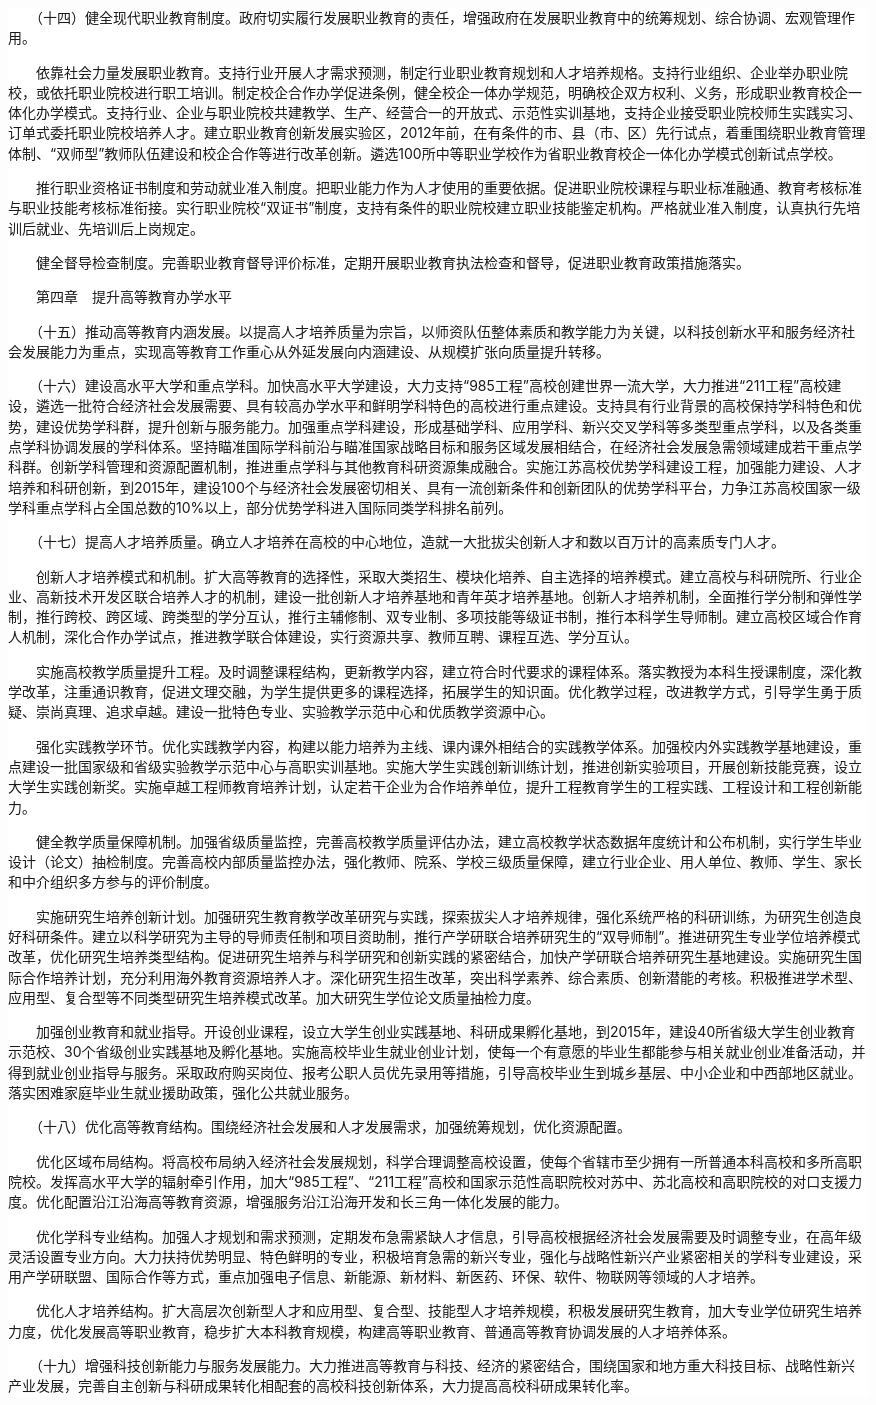 　　（十四）健全现代职业教育制度。政府切实履行发展职业教育的责任，增强政府在发展职业教育中的统筹规划、综合协调、宏观管理作用。

　　依靠社会力量发展职业教育。支持行业开展人才需求预测，制定行业职业教育规划和人才培养规格。支持行业组织、企业举办职业院校，或依托职业院校进行职工培训。制定校企合作办学促进条例，健全校企一体办学规范，明确校企双方权利、义务，形成职业教育校企一体化办学模式。支持行业、企业与职业院校共建教学、生产、经营合一的开放式、示范性实训基地，支持企业接受职业院校师生实践实习、订单式委托职业院校培养人才。建立职业教育创新发展实验区，2012年前，在有条件的市、县（市、区）先行试点，着重围绕职业教育管理体制、“双师型”教师队伍建设和校企合作等进行改革创新。遴选100所中等职业学校作为省职业教育校企一体化办学模式创新试点学校。

　　推行职业资格证书制度和劳动就业准入制度。把职业能力作为人才使用的重要依据。促进职业院校课程与职业标准融通、教育考核标准与职业技能考核标准衔接。实行职业院校“双证书”制度，支持有条件的职业院校建立职业技能鉴定机构。严格就业准入制度，认真执行先培训后就业、先培训后上岗规定。

　　健全督导检查制度。完善职业教育督导评价标准，定期开展职业教育执法检查和督导，促进职业教育政策措施落实。

　　第四章　提升高等教育办学水平

　　（十五）推动高等教育内涵发展。以提高人才培养质量为宗旨，以师资队伍整体素质和教学能力为关键，以科技创新水平和服务经济社会发展能力为重点，实现高等教育工作重心从外延发展向内涵建设、从规模扩张向质量提升转移。

　　（十六）建设高水平大学和重点学科。加快高水平大学建设，大力支持“985工程”高校创建世界一流大学，大力推进“211工程”高校建设，遴选一批符合经济社会发展需要、具有较高办学水平和鲜明学科特色的高校进行重点建设。支持具有行业背景的高校保持学科特色和优势，建设优势学科群，提升创新与服务能力。加强重点学科建设，形成基础学科、应用学科、新兴交叉学科等多类型重点学科，以及各类重点学科协调发展的学科体系。坚持瞄准国际学科前沿与瞄准国家战略目标和服务区域发展相结合，在经济社会发展急需领域建成若干重点学科群。创新学科管理和资源配置机制，推进重点学科与其他教育科研资源集成融合。实施江苏高校优势学科建设工程，加强能力建设、人才培养和科研创新，到2015年，建设100个与经济社会发展密切相关、具有一流创新条件和创新团队的优势学科平台，力争江苏高校国家一级学科重点学科占全国总数的10%以上，部分优势学科进入国际同类学科排名前列。

　　（十七）提高人才培养质量。确立人才培养在高校的中心地位，造就一大批拔尖创新人才和数以百万计的高素质专门人才。

　　创新人才培养模式和机制。扩大高等教育的选择性，采取大类招生、模块化培养、自主选择的培养模式。建立高校与科研院所、行业企业、高新技术开发区联合培养人才的机制，建设一批创新人才培养基地和青年英才培养基地。创新人才培养机制，全面推行学分制和弹性学制，推行跨校、跨区域、跨类型的学分互认，推行主辅修制、双专业制、多项技能等级证书制，推行本科学生导师制。建立高校区域合作育人机制，深化合作办学试点，推进教学联合体建设，实行资源共享、教师互聘、课程互选、学分互认。

　　实施高校教学质量提升工程。及时调整课程结构，更新教学内容，建立符合时代要求的课程体系。落实教授为本科生授课制度，深化教学改革，注重通识教育，促进文理交融，为学生提供更多的课程选择，拓展学生的知识面。优化教学过程，改进教学方式，引导学生勇于质疑、崇尚真理、追求卓越。建设一批特色专业、实验教学示范中心和优质教学资源中心。

　　强化实践教学环节。优化实践教学内容，构建以能力培养为主线、课内课外相结合的实践教学体系。加强校内外实践教学基地建设，重点建设一批国家级和省级实验教学示范中心与高职实训基地。实施大学生实践创新训练计划，推进创新实验项目，开展创新技能竞赛，设立大学生实践创新奖。实施卓越工程师教育培养计划，认定若干企业为合作培养单位，提升工程教育学生的工程实践、工程设计和工程创新能力。

　　健全教学质量保障机制。加强省级质量监控，完善高校教学质量评估办法，建立高校教学状态数据年度统计和公布机制，实行学生毕业设计（论文）抽检制度。完善高校内部质量监控办法，强化教师、院系、学校三级质量保障，建立行业企业、用人单位、教师、学生、家长和中介组织多方参与的评价制度。

　　实施研究生培养创新计划。加强研究生教育教学改革研究与实践，探索拔尖人才培养规律，强化系统严格的科研训练，为研究生创造良好科研条件。建立以科学研究为主导的导师责任制和项目资助制，推行产学研联合培养研究生的“双导师制”。推进研究生专业学位培养模式改革，优化研究生培养类型结构。促进研究生培养与科学研究和创新实践的紧密结合，加快产学研联合培养研究生基地建设。实施研究生国际合作培养计划，充分利用海外教育资源培养人才。深化研究生招生改革，突出科学素养、综合素质、创新潜能的考核。积极推进学术型、应用型、复合型等不同类型研究生培养模式改革。加大研究生学位论文质量抽检力度。

　　加强创业教育和就业指导。开设创业课程，设立大学生创业实践基地、科研成果孵化基地，到2015年，建设40所省级大学生创业教育示范校、30个省级创业实践基地及孵化基地。实施高校毕业生就业创业计划，使每一个有意愿的毕业生都能参与相关就业创业准备活动，并得到就业创业指导与服务。采取政府购买岗位、报考公职人员优先录用等措施，引导高校毕业生到城乡基层、中小企业和中西部地区就业。落实困难家庭毕业生就业援助政策，强化公共就业服务。

　　（十八）优化高等教育结构。围绕经济社会发展和人才发展需求，加强统筹规划，优化资源配置。

　　优化区域布局结构。将高校布局纳入经济社会发展规划，科学合理调整高校设置，使每个省辖市至少拥有一所普通本科高校和多所高职院校。发挥高水平大学的辐射牵引作用，加大“985工程”、“211工程”高校和国家示范性高职院校对苏中、苏北高校和高职院校的对口支援力度。优化配置沿江沿海高等教育资源，增强服务沿江沿海开发和长三角一体化发展的能力。

　　优化学科专业结构。加强人才规划和需求预测，定期发布急需紧缺人才信息，引导高校根据经济社会发展需要及时调整专业，在高年级灵活设置专业方向。大力扶持优势明显、特色鲜明的专业，积极培育急需的新兴专业，强化与战略性新兴产业紧密相关的学科专业建设，采用产学研联盟、国际合作等方式，重点加强电子信息、新能源、新材料、新医药、环保、软件、物联网等领域的人才培养。

　　优化人才培养结构。扩大高层次创新型人才和应用型、复合型、技能型人才培养规模，积极发展研究生教育，加大专业学位研究生培养力度，优化发展高等职业教育，稳步扩大本科教育规模，构建高等职业教育、普通高等教育协调发展的人才培养体系。

　　（十九）增强科技创新能力与服务发展能力。大力推进高等教育与科技、经济的紧密结合，围绕国家和地方重大科技目标、战略性新兴产业发展，完善自主创新与科研成果转化相配套的高校科技创新体系，大力提高高校科研成果转化率。
